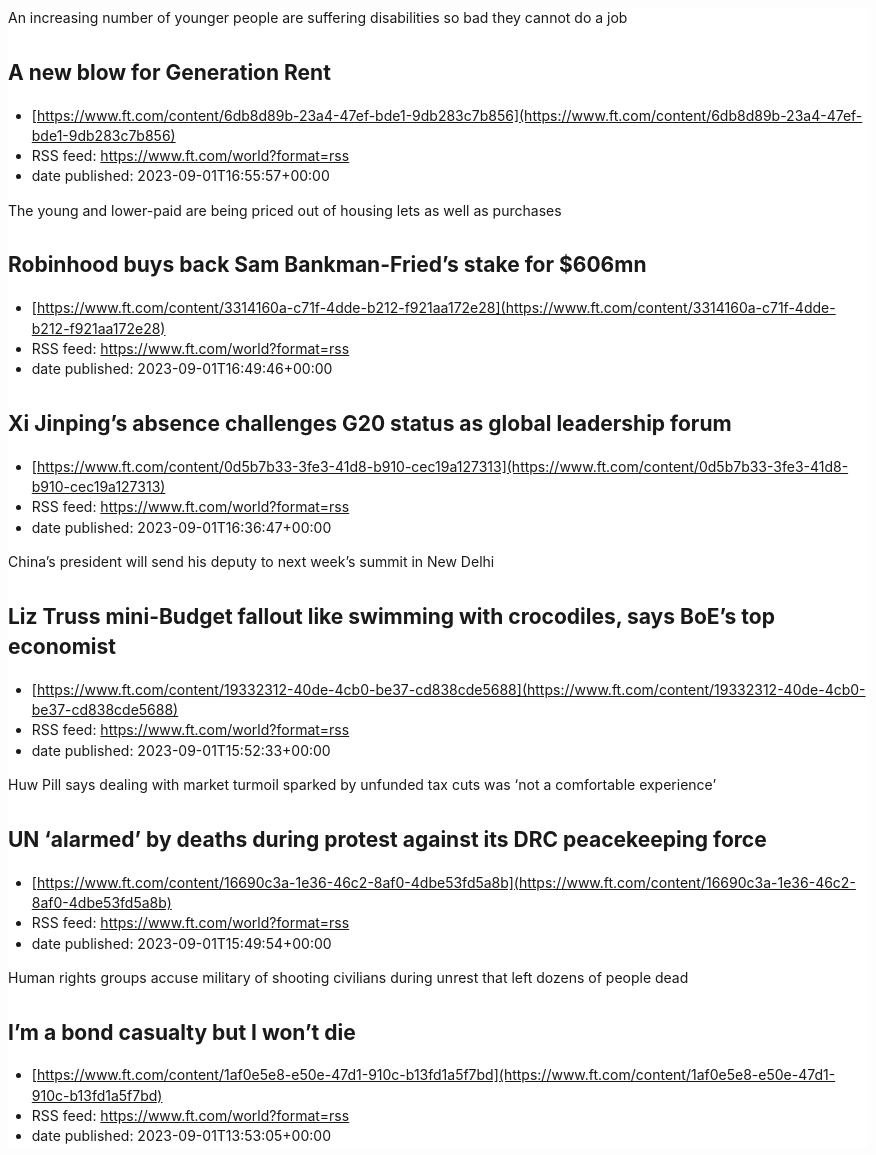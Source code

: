 An increasing number of younger people are suffering disabilities so bad they cannot do a job

## A new blow for Generation Rent
 - [https://www.ft.com/content/6db8d89b-23a4-47ef-bde1-9db283c7b856](https://www.ft.com/content/6db8d89b-23a4-47ef-bde1-9db283c7b856)
 - RSS feed: https://www.ft.com/world?format=rss
 - date published: 2023-09-01T16:55:57+00:00

The young and lower-paid are being priced out of housing lets as well as purchases

## Robinhood buys back Sam Bankman-Fried’s stake for $606mn
 - [https://www.ft.com/content/3314160a-c71f-4dde-b212-f921aa172e28](https://www.ft.com/content/3314160a-c71f-4dde-b212-f921aa172e28)
 - RSS feed: https://www.ft.com/world?format=rss
 - date published: 2023-09-01T16:49:46+00:00



## Xi Jinping’s absence challenges G20 status as global leadership forum
 - [https://www.ft.com/content/0d5b7b33-3fe3-41d8-b910-cec19a127313](https://www.ft.com/content/0d5b7b33-3fe3-41d8-b910-cec19a127313)
 - RSS feed: https://www.ft.com/world?format=rss
 - date published: 2023-09-01T16:36:47+00:00

China’s president will send his deputy to next week’s summit in New Delhi

## Liz Truss mini-Budget fallout like swimming with crocodiles, says BoE’s top economist
 - [https://www.ft.com/content/19332312-40de-4cb0-be37-cd838cde5688](https://www.ft.com/content/19332312-40de-4cb0-be37-cd838cde5688)
 - RSS feed: https://www.ft.com/world?format=rss
 - date published: 2023-09-01T15:52:33+00:00

Huw Pill says dealing with market turmoil sparked by unfunded tax cuts was ‘not a comfortable experience’

## UN ‘alarmed’ by deaths during protest against its DRC peacekeeping force
 - [https://www.ft.com/content/16690c3a-1e36-46c2-8af0-4dbe53fd5a8b](https://www.ft.com/content/16690c3a-1e36-46c2-8af0-4dbe53fd5a8b)
 - RSS feed: https://www.ft.com/world?format=rss
 - date published: 2023-09-01T15:49:54+00:00

Human rights groups accuse military of shooting civilians during unrest that left dozens of people dead

## I’m a bond casualty but I won’t die
 - [https://www.ft.com/content/1af0e5e8-e50e-47d1-910c-b13fd1a5f7bd](https://www.ft.com/content/1af0e5e8-e50e-47d1-910c-b13fd1a5f7bd)
 - RSS feed: https://www.ft.com/world?format=rss
 - date published: 2023-09-01T13:53:05+00:00
